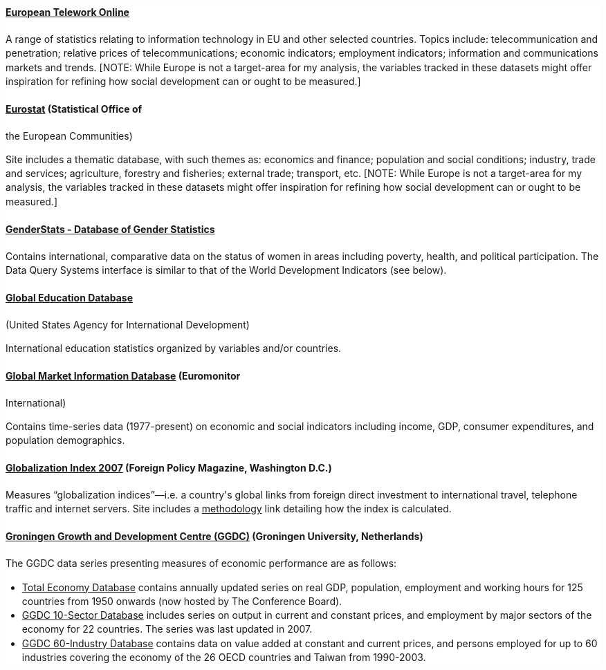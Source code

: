 #### [European Telework Online](http://www.eto.org.uk/eustats/index.htm)

A range of statistics relating to information technology in EU and other selected countries. Topics include: telecommunication and penetration; relative prices of telecommunications; economic indicators; employment indicators; information and communications markets and trends. [NOTE: While Europe is not a target-area for my analysis, the variables tracked in these datasets might offer inspiration for refining how social development can or ought to be measured.]

#### [Eurostat](http://europa.eu.int/comm/eurostat/) (Statistical Office of
the European Communities)

Site includes a thematic database, with such themes as: economics and finance; population and social conditions; industry, trade and services; agriculture, forestry and fisheries; external trade; transport, etc. [NOTE: While Europe is not a target-area for my analysis, the variables tracked in these datasets might offer inspiration for refining how social development can or ought to be measured.]

#### [GenderStats - Database of Gender Statistics](http://devdata.worldbank.org/genderstats/)

Contains international, comparative data on the status of women in areas including poverty, health, and political participation. The Data Query Systems interface is similar to that of the World Development Indicators (see below).

#### [Global Education Database](http://qesdb.cdie.org/ged/index.html)
(United States Agency for International Development)

International education statistics organized by variables and/or countries.

#### [Global Market Information Database](http://libcat1.cc.emory.edu:32888/DB=gmid) (Euromonitor
International)

Contains time-series data (1977-present) on economic and social indicators including income, GDP, consumer expenditures, and population demographics. 

#### [Globalization Index 2007](http://www.foreignpolicy.com/story/cms.php?story_id=3995) (Foreign Policy Magazine, Washington D.C.)

Measures “globalization indices”—i.e. a country's global links from foreign direct investment to international travel, telephone traffic and internet servers. Site includes a [methodology](http://www.foreignpolicy.com/story/cms.php?story_id=3995&page=8) link detailing how the index is calculated. 

#### [Groningen Growth and Development Centre (GGDC)](http://www.eco.rug.nl/ggdc/index-dseries.html) (Groningen University, Netherlands)

The GGDC data series presenting measures of economic performance are as follows: 

-   [Total Economy Database](http://www.conference-board.org/economics/database.cfm) contains annually updated series on real GDP, population, employment and working hours for 125 countries from 1950 onwards (now hosted by The Conference Board). 
-   [GGDC 10-Sector Database](http://www.ggdc.net/dseries/10-sector.shtml)  includes series on output in current and constant prices, and employment by major sectors of the economy for 22 countries. The series was last updated in 2007.
-   [GGDC 60-Industry Database](http://www.ggdc.net/dseries/60-industry.shtml) contains data on value added at constant and current prices, and persons employed for up to 60 industries covering the economy of the 26 OECD countries and Taiwan from 1990-2003.
